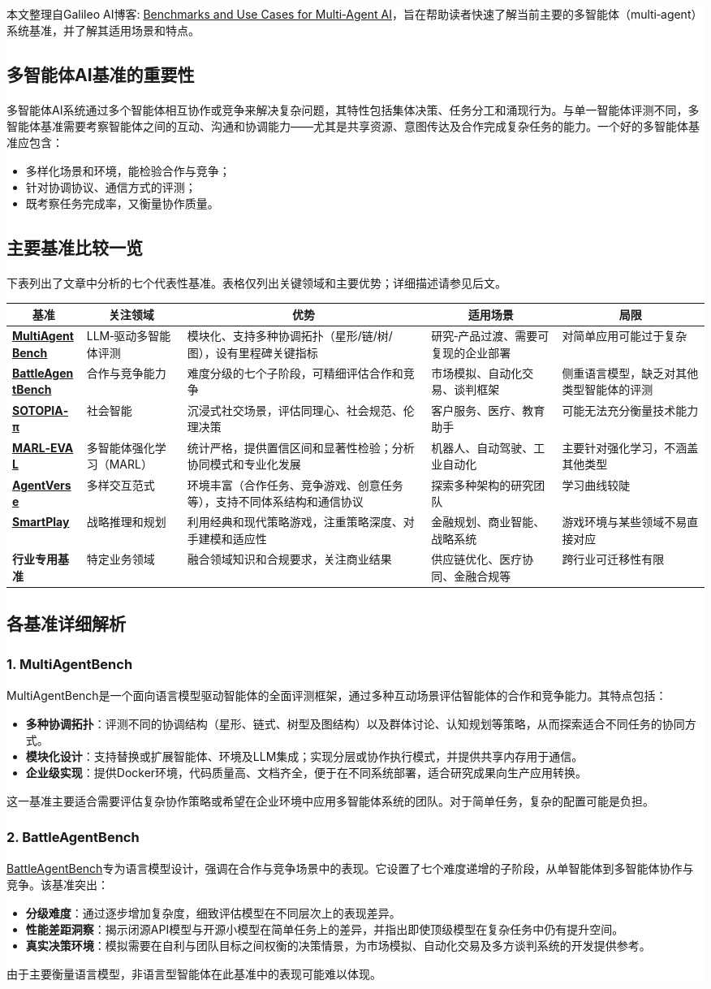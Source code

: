 
本文整理自Galileo AI博客: [Benchmarks and Use Cases for Multi‑Agent AI](https://galileo.ai/blog/benchmarks-multi-agent-ai)，旨在帮助读者快速了解当前主要的多智能体（multi‑agent）系统基准，并了解其适用场景和特点。

## 多智能体AI基准的重要性

多智能体AI系统通过多个智能体相互协作或竞争来解决复杂问题，其特性包括集体决策、任务分工和涌现行为。与单一智能体评测不同，多智能体基准需要考察智能体之间的互动、沟通和协调能力——尤其是共享资源、意图传达及合作完成复杂任务的能力。一个好的多智能体基准应包含：

* 多样化场景和环境，能检验合作与竞争；
* 针对协调协议、通信方式的评测；
* 既考察任务完成率，又衡量协作质量。

## 主要基准比较一览

下表列出了文章中分析的七个代表性基准。表格仅列出关键领域和主要优势；详细描述请参见后文。

| 基准                                                         | 关注领域           | 优势                                  | 适用场景               | 局限                   |
| ---------------------------------------------------------- | -------------- | ----------------------------------- | ------------------ | -------------------- |
| [**MultiAgentBench**](https://arxiv.org/html/2503.01935v1) | LLM‑驱动多智能体评测   | 模块化、支持多种协调拓扑（星形/链/树/图），设有里程碑关键指标    | 研究‑产品过渡、需要可复现的企业部署 | 对简单应用可能过于复杂          |
| [**BattleAgentBench**](https://arxiv.org/abs/2408.15971)   | 合作与竞争能力        | 难度分级的七个子阶段，可精细评估合作和竞争               | 市场模拟、自动化交易、谈判框架    | 侧重语言模型，缺乏对其他类型智能体的评测 |
| [**SOTOPIA‑π**](https://arxiv.org/abs/2403.08715)          | 社会智能           | 沉浸式社交场景，评估同理心、社会规范、伦理决策             | 客户服务、医疗、教育助手       | 可能无法充分衡量技术能力         |
| [**MARL‑EVAL**](https://arxiv.org/html/2502.04773v1)       | 多智能体强化学习（MARL） | 统计严格，提供置信区间和显著性检验；分析协同模式和专业化发展      | 机器人、自动驾驶、工业自动化     | 主要针对强化学习，不涵盖其他类型     |
| [**AgentVerse**](https://arxiv.org/abs/2308.10848)         | 多样交互范式         | 环境丰富（合作任务、竞争游戏、创意任务等），支持不同体系结构和通信协议 | 探索多种架构的研究团队        | 学习曲线较陡               |
| [**SmartPlay**](https://arxiv.org/abs/2310.01557)          | 战略推理和规划        | 利用经典和现代策略游戏，注重策略深度、对手建模和适应性         | 金融规划、商业智能、战略系统     | 游戏环境与某些领域不易直接对应      |
| **行业专用基准**                                                 | 特定业务领域         | 融合领域知识和合规要求，关注商业结果                  | 供应链优化、医疗协同、金融合规等   | 跨行业可迁移性有限            |

## 各基准详细解析

### 1. MultiAgentBench

MultiAgentBench是一个面向语言模型驱动智能体的全面评测框架，通过多种互动场景评估智能体的合作和竞争能力。其特点包括：

* **多种协调拓扑**：评测不同的协调结构（星形、链式、树型及图结构）以及群体讨论、认知规划等策略，从而探索适合不同任务的协同方式。
* **模块化设计**：支持替换或扩展智能体、环境及LLM集成；实现分层或协作执行模式，并提供共享内存用于通信。
* **企业级实现**：提供Docker环境，代码质量高、文档齐全，便于在不同系统部署，适合研究成果向生产应用转换。

这一基准主要适合需要评估复杂协作策略或希望在企业环境中应用多智能体系统的团队。对于简单任务，复杂的配置可能是负担。

### 2. BattleAgentBench

[BattleAgentBench](https://arxiv.org/html/2503.01935v1)专为语言模型设计，强调在合作与竞争场景中的表现。它设置了七个难度递增的子阶段，从单智能体到多智能体协作与竞争。该基准突出：

* **分级难度**：通过逐步增加复杂度，细致评估模型在不同层次上的表现差异。
* **性能差距洞察**：揭示闭源API模型与开源小模型在简单任务上的差异，并指出即使顶级模型在复杂任务中仍有提升空间。
* **真实决策环境**：模拟需要在自利与团队目标之间权衡的决策情景，为市场模拟、自动化交易及多方谈判系统的开发提供参考。

由于主要衡量语言模型，非语言型智能体在此基准中的表现可能难以体现。
